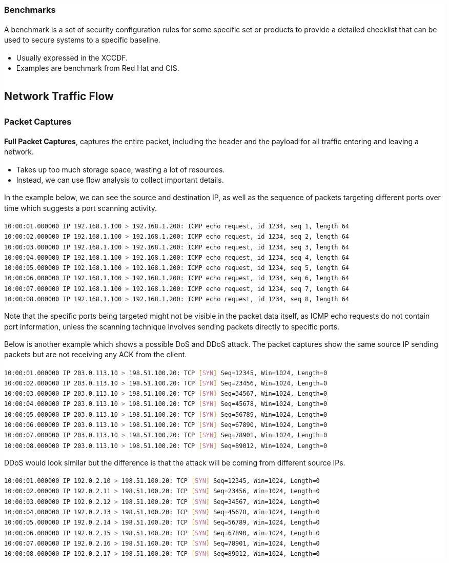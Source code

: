 ### Benchmarks 

A benchmark is a set of security configuration rules for some specific set or products to provide a detailed checklist that can be used to secure systems to a specific baseline.

- Usually expressed in the XCCDF.
- Examples are benchmark from Red Hat and CIS.

## Network Traffic Flow

### Packet Captures

**Full Packet Captures**, captures the entire packet, including the header and the payload for all traffic entering and leaving a network.

- Takes up too much storage space, wasting a lot of resources.
- Instead, we can use flow analysis to collect important details. 

In the example below, we can see the source and destination IP, as well as the sequence of packets targeting different ports over time which suggests a port scanning activity.

```bash
10:00:01.000000 IP 192.168.1.100 > 192.168.1.200: ICMP echo request, id 1234, seq 1, length 64
10:00:02.000000 IP 192.168.1.100 > 192.168.1.200: ICMP echo request, id 1234, seq 2, length 64
10:00:03.000000 IP 192.168.1.100 > 192.168.1.200: ICMP echo request, id 1234, seq 3, length 64
10:00:04.000000 IP 192.168.1.100 > 192.168.1.200: ICMP echo request, id 1234, seq 4, length 64
10:00:05.000000 IP 192.168.1.100 > 192.168.1.200: ICMP echo request, id 1234, seq 5, length 64
10:00:06.000000 IP 192.168.1.100 > 192.168.1.200: ICMP echo request, id 1234, seq 6, length 64
10:00:07.000000 IP 192.168.1.100 > 192.168.1.200: ICMP echo request, id 1234, seq 7, length 64
10:00:08.000000 IP 192.168.1.100 > 192.168.1.200: ICMP echo request, id 1234, seq 8, length 64
```

Note that the specific ports being targeted might not be visible in the packet data itself, as ICMP echo requests do not contain port information, unless the scanning technique involves sending packets directly to specific ports.

Below is another example which shows a possible DoS and DDoS attack. The packet captures show the same source IP sending packets but are not receiving any ACK from the client.

```bash
10:00:01.000000 IP 203.0.113.10 > 198.51.100.20: TCP [SYN] Seq=12345, Win=1024, Length=0
10:00:02.000000 IP 203.0.113.10 > 198.51.100.20: TCP [SYN] Seq=23456, Win=1024, Length=0
10:00:03.000000 IP 203.0.113.10 > 198.51.100.20: TCP [SYN] Seq=34567, Win=1024, Length=0
10:00:04.000000 IP 203.0.113.10 > 198.51.100.20: TCP [SYN] Seq=45678, Win=1024, Length=0
10:00:05.000000 IP 203.0.113.10 > 198.51.100.20: TCP [SYN] Seq=56789, Win=1024, Length=0
10:00:06.000000 IP 203.0.113.10 > 198.51.100.20: TCP [SYN] Seq=67890, Win=1024, Length=0
10:00:07.000000 IP 203.0.113.10 > 198.51.100.20: TCP [SYN] Seq=78901, Win=1024, Length=0
10:00:08.000000 IP 203.0.113.10 > 198.51.100.20: TCP [SYN] Seq=89012, Win=1024, Length=0
```

DDoS would look similar but the difference is that the attack will be coming from different source IPs.

```bash
10:00:01.000000 IP 192.0.2.10 > 198.51.100.20: TCP [SYN] Seq=12345, Win=1024, Length=0
10:00:02.000000 IP 192.0.2.11 > 198.51.100.20: TCP [SYN] Seq=23456, Win=1024, Length=0
10:00:03.000000 IP 192.0.2.12 > 198.51.100.20: TCP [SYN] Seq=34567, Win=1024, Length=0
10:00:04.000000 IP 192.0.2.13 > 198.51.100.20: TCP [SYN] Seq=45678, Win=1024, Length=0
10:00:05.000000 IP 192.0.2.14 > 198.51.100.20: TCP [SYN] Seq=56789, Win=1024, Length=0
10:00:06.000000 IP 192.0.2.15 > 198.51.100.20: TCP [SYN] Seq=67890, Win=1024, Length=0
10:00:07.000000 IP 192.0.2.16 > 198.51.100.20: TCP [SYN] Seq=78901, Win=1024, Length=0
10:00:08.000000 IP 192.0.2.17 > 198.51.100.20: TCP [SYN] Seq=89012, Win=1024, Length=0
```
